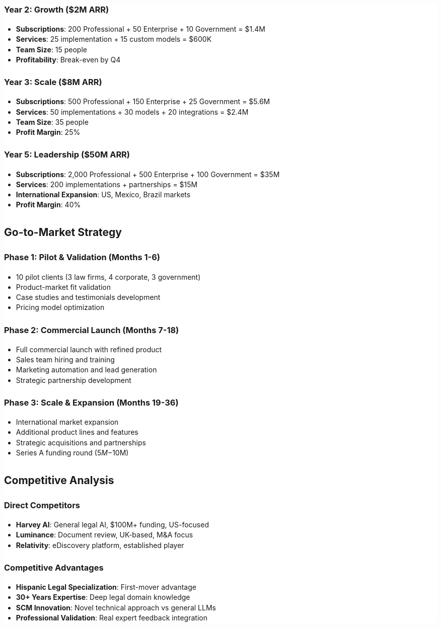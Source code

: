 ### Year 2: Growth ($2M ARR) 
- **Subscriptions**: 200 Professional + 50 Enterprise + 10 Government = $1.4M
- **Services**: 25 implementation + 15 custom models = $600K
- **Team Size**: 15 people
- **Profitability**: Break-even by Q4

### Year 3: Scale ($8M ARR)
- **Subscriptions**: 500 Professional + 150 Enterprise + 25 Government = $5.6M
- **Services**: 50 implementations + 30 models + 20 integrations = $2.4M
- **Team Size**: 35 people
- **Profit Margin**: 25%

### Year 5: Leadership ($50M ARR)
- **Subscriptions**: 2,000 Professional + 500 Enterprise + 100 Government = $35M
- **Services**: 200 implementations + partnerships = $15M
- **International Expansion**: US, Mexico, Brazil markets
- **Profit Margin**: 40%

## Go-to-Market Strategy

### Phase 1: Pilot & Validation (Months 1-6)
- 10 pilot clients (3 law firms, 4 corporate, 3 government)
- Product-market fit validation
- Case studies and testimonials development
- Pricing model optimization

### Phase 2: Commercial Launch (Months 7-18)
- Full commercial launch with refined product
- Sales team hiring and training
- Marketing automation and lead generation
- Strategic partnership development

### Phase 3: Scale & Expansion (Months 19-36)
- International market expansion
- Additional product lines and features
- Strategic acquisitions and partnerships
- Series A funding round ($5M-$10M)

## Competitive Analysis

### Direct Competitors
- **Harvey AI**: General legal AI, $100M+ funding, US-focused
- **Luminance**: Document review, UK-based, M&A focus
- **Relativity**: eDiscovery platform, established player

### Competitive Advantages
- **Hispanic Legal Specialization**: First-mover advantage
- **30+ Years Expertise**: Deep legal domain knowledge
- **SCM Innovation**: Novel technical approach vs general LLMs
- **Professional Validation**: Real expert feedback integration
